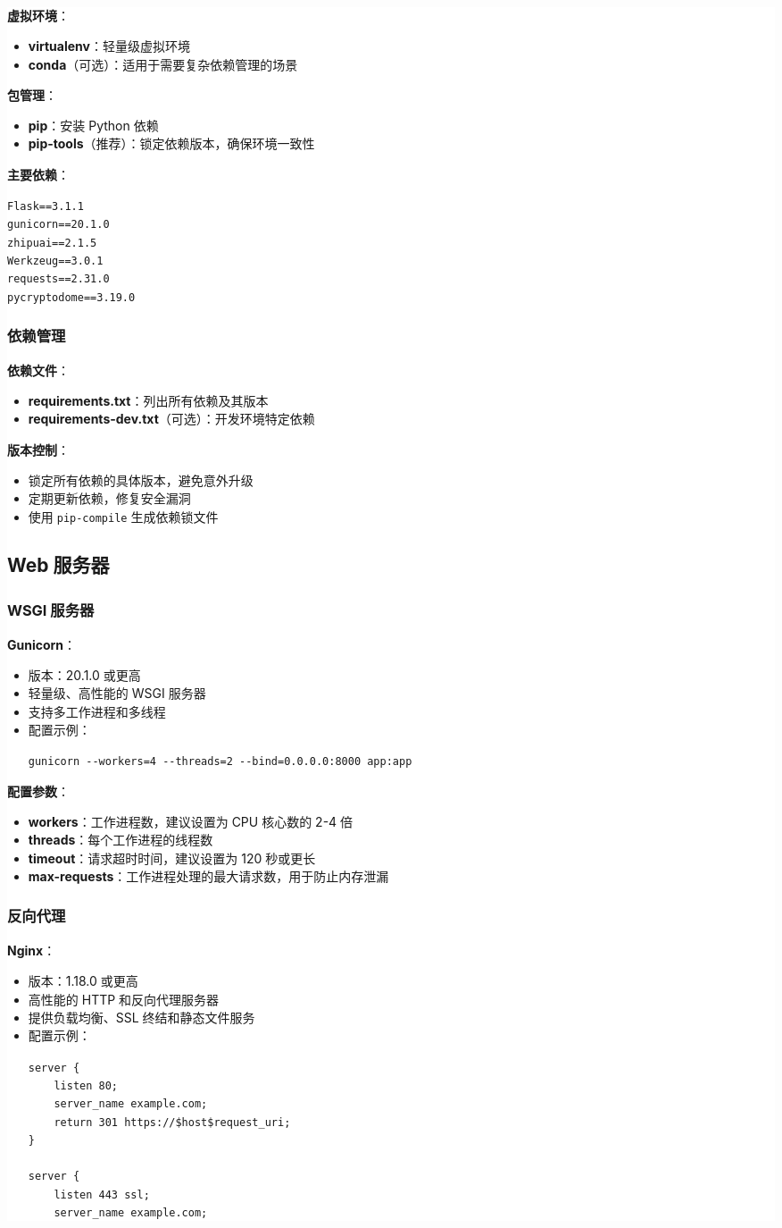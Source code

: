 **虚拟环境**：
- **virtualenv**：轻量级虚拟环境
- **conda**（可选）：适用于需要复杂依赖管理的场景

**包管理**：
- **pip**：安装 Python 依赖
- **pip-tools**（推荐）：锁定依赖版本，确保环境一致性

**主要依赖**：
```
Flask==3.1.1
gunicorn==20.1.0
zhipuai==2.1.5
Werkzeug==3.0.1
requests==2.31.0
pycryptodome==3.19.0
```

### 依赖管理

**依赖文件**：
- **requirements.txt**：列出所有依赖及其版本
- **requirements-dev.txt**（可选）：开发环境特定依赖

**版本控制**：
- 锁定所有依赖的具体版本，避免意外升级
- 定期更新依赖，修复安全漏洞
- 使用 `pip-compile` 生成依赖锁文件

## Web 服务器

### WSGI 服务器

**Gunicorn**：
- 版本：20.1.0 或更高
- 轻量级、高性能的 WSGI 服务器
- 支持多工作进程和多线程
- 配置示例：
  ```
  gunicorn --workers=4 --threads=2 --bind=0.0.0.0:8000 app:app
  ```

**配置参数**：
- **workers**：工作进程数，建议设置为 CPU 核心数的 2-4 倍
- **threads**：每个工作进程的线程数
- **timeout**：请求超时时间，建议设置为 120 秒或更长
- **max-requests**：工作进程处理的最大请求数，用于防止内存泄漏

### 反向代理

**Nginx**：
- 版本：1.18.0 或更高
- 高性能的 HTTP 和反向代理服务器
- 提供负载均衡、SSL 终结和静态文件服务
- 配置示例：
  ```nginx
  server {
      listen 80;
      server_name example.com;
      return 301 https://$host$request_uri;
  }

  server {
      listen 443 ssl;
      server_name example.com;

  ```